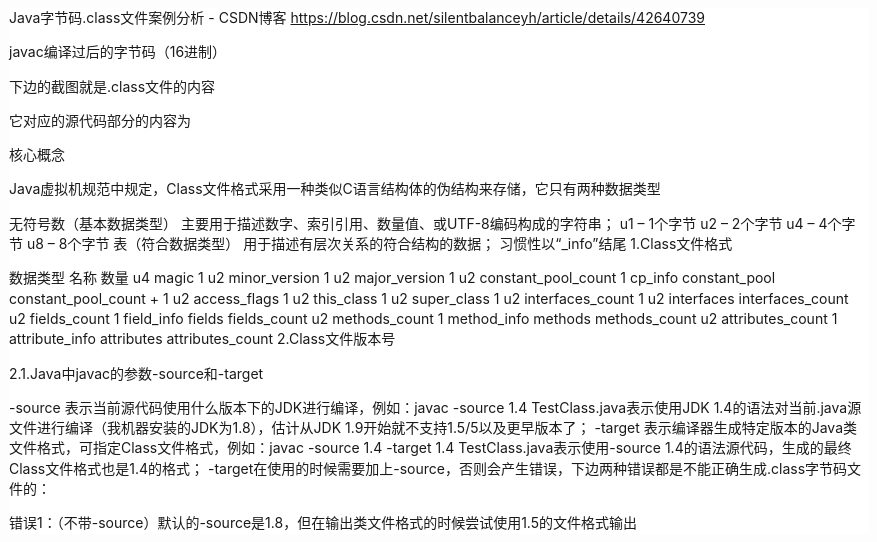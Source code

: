 Java字节码.class文件案例分析 - CSDN博客 https://blog.csdn.net/silentbalanceyh/article/details/42640739

javac编译过后的字节码（16进制）

下边的截图就是.class文件的内容



它对应的源代码部分的内容为


核心概念

Java虚拟机规范中规定，Class文件格式采用一种类似C语言结构体的伪结构来存储，它只有两种数据类型

无符号数（基本数据类型）
主要用于描述数字、索引引用、数量值、或UTF-8编码构成的字符串；
u1 – 1个字节
u2 – 2个字节
u4 – 4个字节
u8 – 8个字节
表（符合数据类型）
用于描述有层次关系的符合结构的数据；
习惯性以“_info”结尾
1.Class文件格式

数据类型	名称	数量
u4	magic	1
u2	minor_version	1
u2	major_version	1
u2	constant_pool_count	1
cp_info	constant_pool	constant_pool_count + 1
u2	access_flags	1
u2	this_class	1
u2	super_class	1
u2	interfaces_count	1
u2	interfaces	interfaces_count
u2	fields_count	1
field_info	fields	fields_count
u2	methods_count	1
method_info	methods	methods_count
u2	attributes_count	1
attribute_info	attributes	attributes_count
2.Class文件版本号

2.1.Java中javac的参数-source和-target

-source
表示当前源代码使用什么版本下的JDK进行编译，例如：javac -source 1.4 TestClass.java表示使用JDK 1.4的语法对当前.java源文件进行编译（我机器安装的JDK为1.8），估计从JDK 1.9开始就不支持1.5/5以及更早版本了；
-target
表示编译器生成特定版本的Java类文件格式，可指定Class文件格式，例如：javac -source 1.4 -target 1.4 TestClass.java表示使用-source 1.4的语法源代码，生成的最终Class文件格式也是1.4的格式；
-target在使用的时候需要加上-source，否则会产生错误，下边两种错误都是不能正确生成.class字节码文件的：

错误1：（不带-source）默认的-source是1.8，但在输出类文件格式的时候尝试使用1.5的文件格式输出
